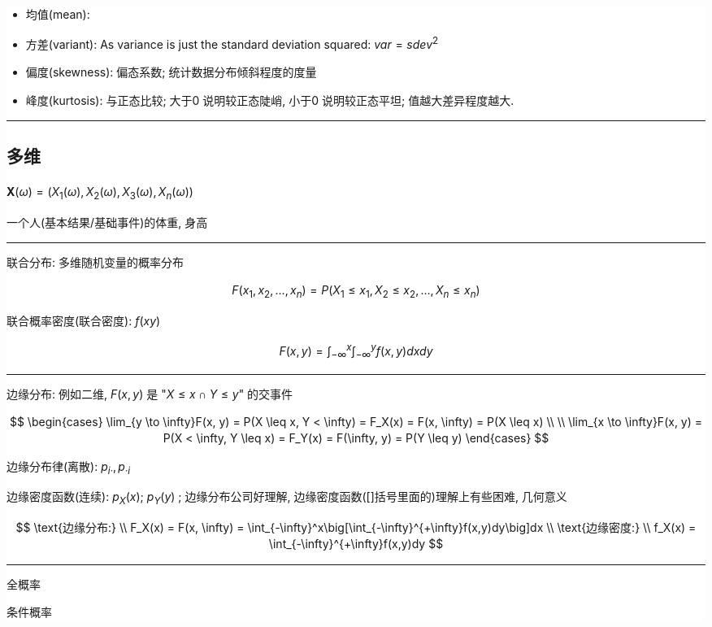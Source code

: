 - 均值(mean):

- 方差(variant):  As variance is just the standard deviation squared: $var = sdev^2$

- 偏度(skewness): 偏态系数; 统计数据分布倾斜程度的度量

- 峰度(kurtosis): 与正态比较; 大于0 说明较正态陡峭, 小于0 说明较正态平坦; 值越大差异程度越大.

-----------------------------------------------------------------

## 多维

$\mathbf{X}(\omega) = (X_1(\omega), X_2(\omega), X_3(\omega), X_n(\omega))$

一个人(基本结果/基础事件)的体重, 身高

-----------------------------------------------------------------

联合分布: 多维随机变量的概率分布

$$
F(x_1, x_2, ..., x_n) = P(X_1 \leq x_1, X_2 \leq x_2, ..., X_n \leq x_n)
$$

联合概率密度(联合密度): $f(xy)$

$$
F(x,y) = \int_{-\infty}^x\int_{-\infty}^yf(x,y)dxdy
$$

-----------------------------------------------------------------

边缘分布: 例如二维, $F(x, y)$ 是 "$X \leq x \cap Y \leq y$" 的交事件

$$
\begin{cases} \lim_{y \to \infty}F(x, y) = P(X \leq x, Y < \infty) = F_X(x) = F(x, \infty) = P(X \leq x) \\
\\
\lim_{x \to \infty}F(x, y) = P(X < \infty, Y \leq x) = F_Y(x) = F(\infty, y) = P(Y \leq y) \end{cases}
$$

边缘分布律(离散): $p_{i \cdotp}, p_{\cdotp i}$

边缘密度函数(连续): $p_X(x) ;\  p_Y(y)$ ; 边缘分布公司好理解, 边缘密度函数([]括号里面的)理解上有些困难, 几何意义

$$
\text{边缘分布:} \\
F_X(x) = F(x, \infty) = \int_{-\infty}^x\big[\int_{-\infty}^{+\infty}f(x,y)dy\big]dx \\
\text{边缘密度:} \\
f_X(x) = \int_{-\infty}^{+\infty}f(x,y)dy
$$

-----------------------------------------------------------------

全概率

条件概率


[B1]: https://pan.baidu.com/s/16FU_ZwFqw7wxH85Ry59chw "提取码: u4w4"
[B2]: https://pan.baidu.com/s/16FU_ZwFqw7wxH85Ry59chw "提取码: u4w4"
[B3]: https://pan.baidu.com/s/16FU_ZwFqw7wxH85Ry59chw "提取码: u4w4"
[B4]: https://pan.baidu.com/s/16FU_ZwFqw7wxH85Ry59chw "提取码: u4w4"